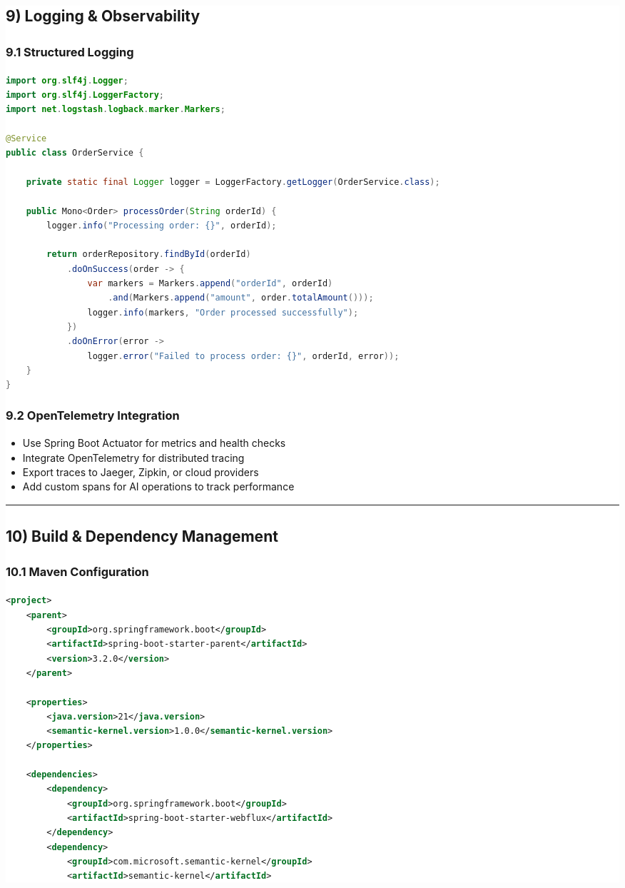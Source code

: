 ## 9) Logging & Observability

### 9.1 Structured Logging

```java
import org.slf4j.Logger;
import org.slf4j.LoggerFactory;
import net.logstash.logback.marker.Markers;

@Service
public class OrderService {
    
    private static final Logger logger = LoggerFactory.getLogger(OrderService.class);
    
    public Mono<Order> processOrder(String orderId) {
        logger.info("Processing order: {}", orderId);
        
        return orderRepository.findById(orderId)
            .doOnSuccess(order -> {
                var markers = Markers.append("orderId", orderId)
                    .and(Markers.append("amount", order.totalAmount()));
                logger.info(markers, "Order processed successfully");
            })
            .doOnError(error -> 
                logger.error("Failed to process order: {}", orderId, error));
    }
}
```

### 9.2 OpenTelemetry Integration

- Use Spring Boot Actuator for metrics and health checks
- Integrate OpenTelemetry for distributed tracing
- Export traces to Jaeger, Zipkin, or cloud providers
- Add custom spans for AI operations to track performance

---

## 10) Build & Dependency Management

### 10.1 Maven Configuration

```xml
<project>
    <parent>
        <groupId>org.springframework.boot</groupId>
        <artifactId>spring-boot-starter-parent</artifactId>
        <version>3.2.0</version>
    </parent>
    
    <properties>
        <java.version>21</java.version>
        <semantic-kernel.version>1.0.0</semantic-kernel.version>
    </properties>
    
    <dependencies>
        <dependency>
            <groupId>org.springframework.boot</groupId>
            <artifactId>spring-boot-starter-webflux</artifactId>
        </dependency>
        <dependency>
            <groupId>com.microsoft.semantic-kernel</groupId>
            <artifactId>semantic-kernel</artifactId>
```